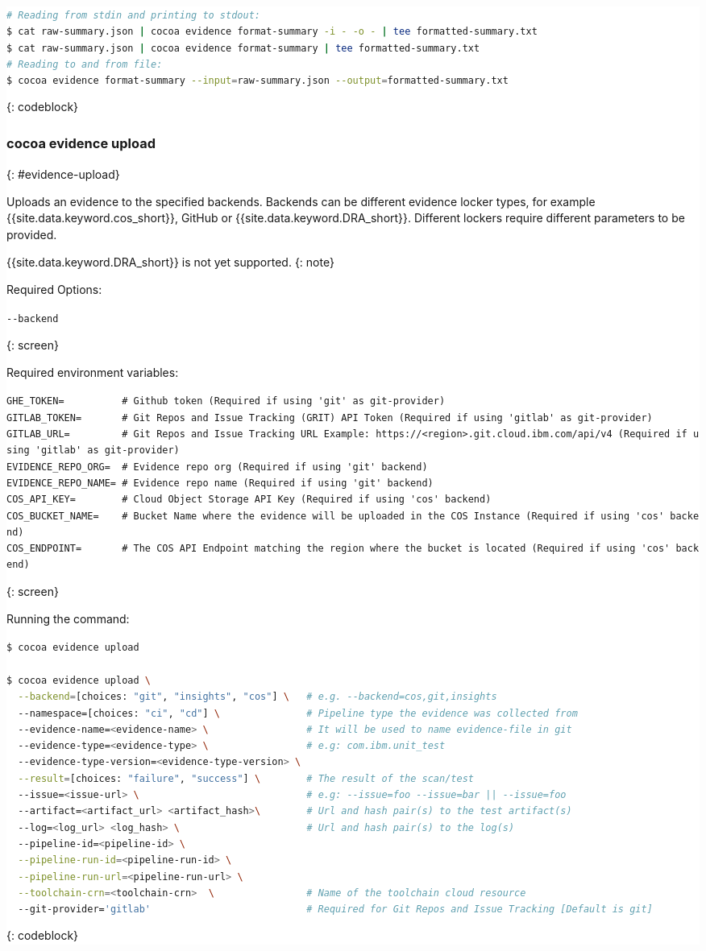 ```sh
# Reading from stdin and printing to stdout:
$ cat raw-summary.json | cocoa evidence format-summary -i - -o - | tee formatted-summary.txt
$ cat raw-summary.json | cocoa evidence format-summary | tee formatted-summary.txt
# Reading to and from file:
$ cocoa evidence format-summary --input=raw-summary.json --output=formatted-summary.txt
```
{: codeblock}

### cocoa evidence upload
{: #evidence-upload}

Uploads an evidence to the specified backends. Backends can be different evidence locker types, for example {{site.data.keyword.cos_short}}, GitHub or {{site.data.keyword.DRA_short}}. Different lockers require different parameters to be provided.

{{site.data.keyword.DRA_short}} is not yet supported.
{: note}

Required Options:

```text
--backend
```
{: screen}

Required environment variables:

```text
GHE_TOKEN=          # Github token (Required if using 'git' as git-provider)
GITLAB_TOKEN=       # Git Repos and Issue Tracking (GRIT) API Token (Required if using 'gitlab' as git-provider)
GITLAB_URL=         # Git Repos and Issue Tracking URL Example: https://<region>.git.cloud.ibm.com/api/v4 (Required if using 'gitlab' as git-provider)
EVIDENCE_REPO_ORG=  # Evidence repo org (Required if using 'git' backend)
EVIDENCE_REPO_NAME= # Evidence repo name (Required if using 'git' backend)
COS_API_KEY=        # Cloud Object Storage API Key (Required if using 'cos' backend)
COS_BUCKET_NAME=    # Bucket Name where the evidence will be uploaded in the COS Instance (Required if using 'cos' backend)
COS_ENDPOINT=       # The COS API Endpoint matching the region where the bucket is located (Required if using 'cos' backend)
```
{: screen}

Running the command:

```sh
$ cocoa evidence upload

$ cocoa evidence upload \
  --backend=[choices: "git", "insights", "cos"] \   # e.g. --backend=cos,git,insights
  --namespace=[choices: "ci", "cd"] \               # Pipeline type the evidence was collected from
  --evidence-name=<evidence-name> \                 # It will be used to name evidence-file in git
  --evidence-type=<evidence-type> \                 # e.g: com.ibm.unit_test
  --evidence-type-version=<evidence-type-version> \
  --result=[choices: "failure", "success"] \        # The result of the scan/test
  --issue=<issue-url> \                             # e.g: --issue=foo --issue=bar || --issue=foo
  --artifact=<artifact_url> <artifact_hash>\        # Url and hash pair(s) to the test artifact(s)
  --log=<log_url> <log_hash> \                      # Url and hash pair(s) to the log(s)
  --pipeline-id=<pipeline-id> \
  --pipeline-run-id=<pipeline-run-id> \
  --pipeline-run-url=<pipeline-run-url> \
  --toolchain-crn=<toolchain-crn>  \                # Name of the toolchain cloud resource
  --git-provider='gitlab'                           # Required for Git Repos and Issue Tracking [Default is git] 
```
{: codeblock}
